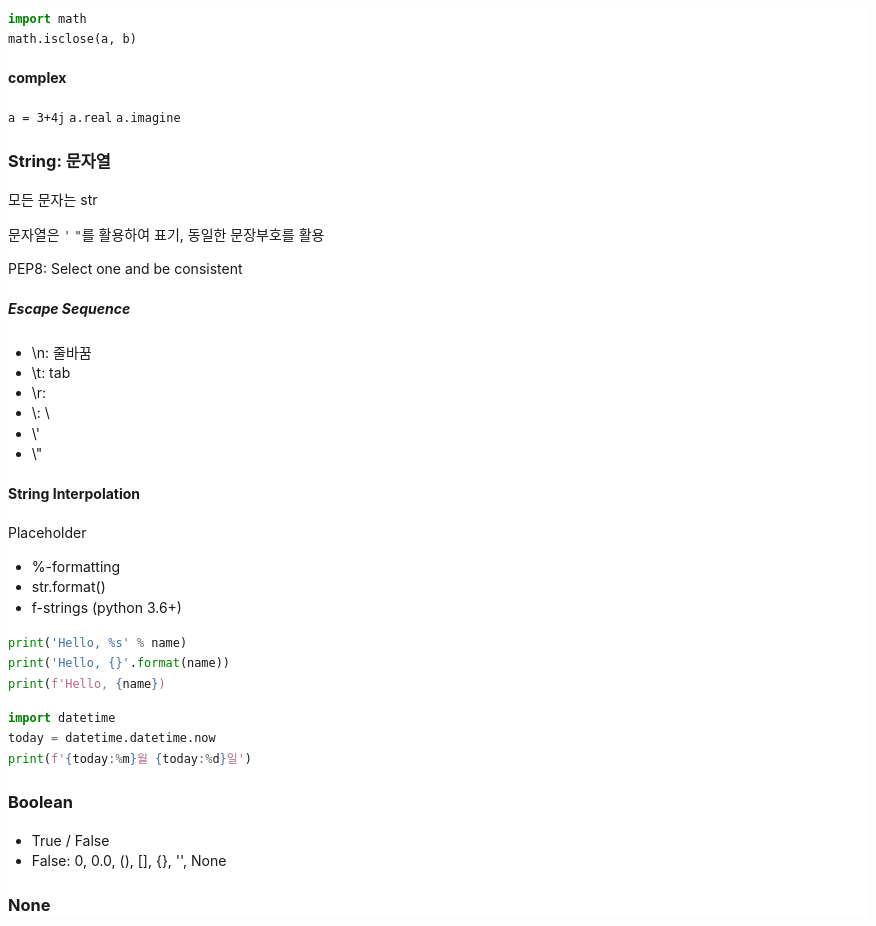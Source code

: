 ``` python
import math
math.isclose(a, b)
```



#### complex

`a = 3+4j` `a.real` `a.imagine`



### String: 문자열

모든 문자는 str

문자열은 `'` `"`를 활용하여 표기, 동일한 문장부호를 활용

PEP8: Select one and be consistent

##### Escape Sequence

* \n: 줄바꿈
* \t: tab
* \r: 
* \\\: \ 
* \\'
* \\"

#### String Interpolation

Placeholder

* %-formatting
* str.format()
* f-strings (python 3.6+)

```python
print('Hello, %s' % name)
print('Hello, {}'.format(name))
print(f'Hello, {name})
```

```python
import datetime
today = datetime.datetime.now
print(f'{today:%m}월 {today:%d}일')
```



### Boolean

* True / False
* False: 0, 0.0, (), [], {}, '', None

### None
